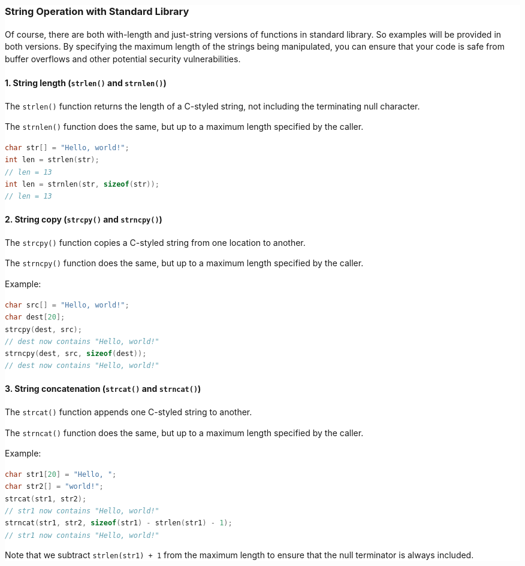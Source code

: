 ### String Operation with Standard Library

Of course, there are both with-length and just-string versions of functions in standard library. So examples will be provided in both versions. By specifying the maximum length of the strings being manipulated, you can ensure that your code is safe from buffer overflows and other potential security vulnerabilities.

#### 1. String length (`strlen()` and `strnlen()`)

The `strlen()` function returns the length of a C-styled string, not including the terminating null character.

The `strnlen()` function does the same, but up to a maximum length specified by the caller.

```c
char str[] = "Hello, world!";
int len = strlen(str);  
// len = 13
int len = strnlen(str, sizeof(str));  
// len = 13
```

#### 2. String copy (`strcpy()` and `strncpy()`)

The `strcpy()` function copies a C-styled string from one location to another.

The `strncpy()` function does the same, but up to a maximum length specified by the caller.

Example:

```c
char src[] = "Hello, world!";
char dest[20];
strcpy(dest, src);  
// dest now contains "Hello, world!"
strncpy(dest, src, sizeof(dest));  
// dest now contains "Hello, world!"
```

#### 3. String concatenation (`strcat()` and `strncat()`)

The `strcat()` function appends one C-styled string to another.

The `strncat()` function does the same, but up to a maximum length specified by the caller.

Example:

```c
char str1[20] = "Hello, ";
char str2[] = "world!";
strcat(str1, str2);  
// str1 now contains "Hello, world!"
strncat(str1, str2, sizeof(str1) - strlen(str1) - 1);  
// str1 now contains "Hello, world!"
```

Note that we subtract `strlen(str1) + 1` from the maximum length to ensure that the null terminator is always included.
